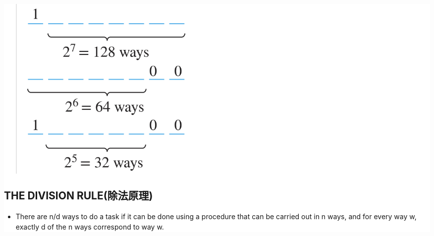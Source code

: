 > <img src="img/001.jpg" alt="001" style="zoom:33%;" />



##  THE DIVISION RULE(除法原理)

+ There are n/d ways to do a task if it can be done using a procedure that can be carried out in n ways, and for every way w, exactly d of the n ways correspond to way w.
